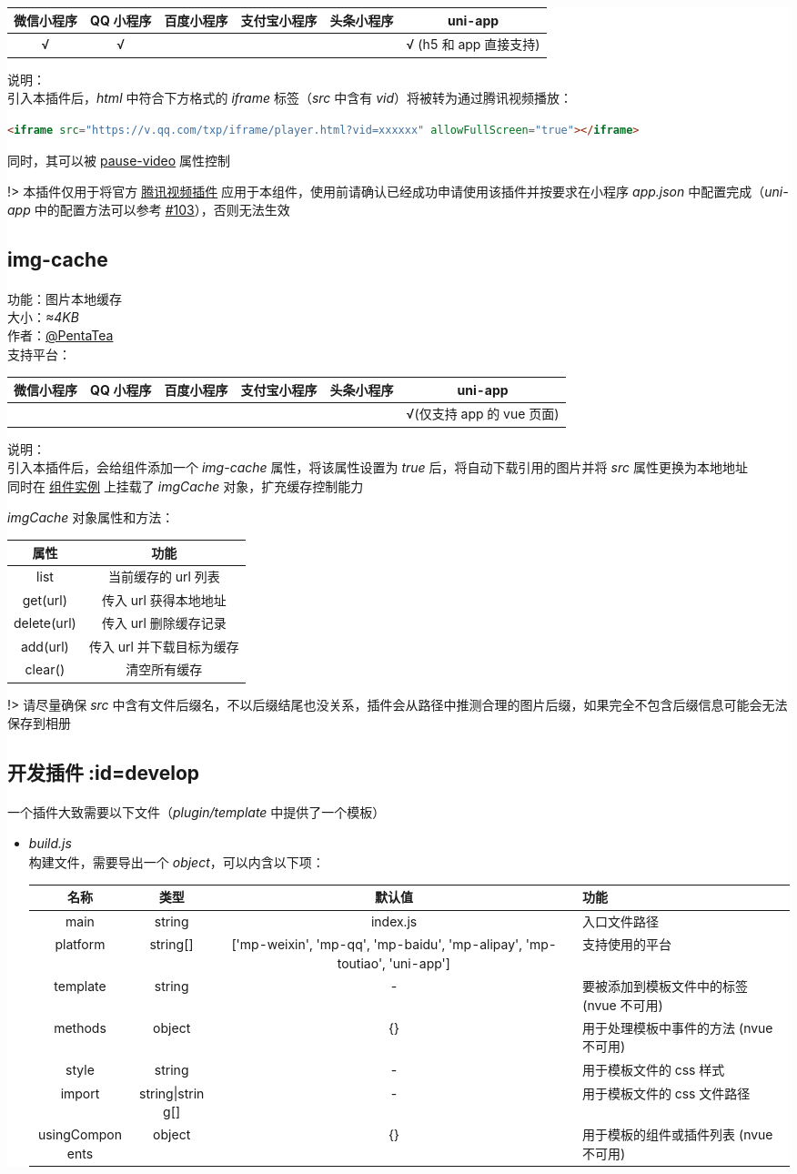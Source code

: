 | 微信小程序 | QQ 小程序 | 百度小程序 | 支付宝小程序 | 头条小程序 | uni-app |
|:---:|:---:|:---:|:---:|:---:|:---:|
| √ | √ |   |   |   | √ (h5 和 app 直接支持) |

说明：  
引入本插件后，*html* 中符合下方格式的 *iframe* 标签（*src* 中含有 *vid*）将被转为通过腾讯视频播放：  
```html
<iframe src="https://v.qq.com/txp/iframe/player.html?vid=xxxxxx" allowFullScreen="true"></iframe>
```

同时，其可以被 [pause-video](basic/prop#pause-video) 属性控制  

!> 本插件仅用于将官方 [腾讯视频插件](https://github.com/tvfe/txv-miniprogram-plugin) 应用于本组件，使用前请确认已经成功申请使用该插件并按要求在小程序 *app.json* 中配置完成（*uni-app* 中的配置方法可以参考 [#103](https://github.com/jin-yufeng/mp-html/issues/103#issuecomment-654586246)），否则无法生效  

## img-cache
功能：图片本地缓存  
大小：*≈4KB*  
作者：[@PentaTea](https://github.com/PentaTea)  
支持平台：  

| 微信小程序 | QQ 小程序 | 百度小程序 | 支付宝小程序 | 头条小程序 | uni-app |
|:---:|:---:|:---:|:---:|:---:|:---:|
|  |  |  |  |  | √(仅支持 app 的 vue 页面) |

说明：  
引入本插件后，会给组件添加一个 *img-cache* 属性，将该属性设置为 *true* 后，将自动下载引用的图片并将 *src* 属性更换为本地地址  
同时在 [组件实例](advanced/api#getCompent) 上挂载了 *imgCache* 对象，扩充缓存控制能力  

*imgCache* 对象属性和方法：  

| 属性 | 功能 |
|:---:|:---:|
| list | 当前缓存的 url 列表 |
| get(url) | 传入 url 获得本地地址 |
| delete(url) | 传入 url 删除缓存记录 |
| add(url) | 传入 url 并下载目标为缓存 |
| clear() | 清空所有缓存 |

!> 请尽量确保 *src* 中含有文件后缀名，不以后缀结尾也没关系，插件会从路径中推测合理的图片后缀，如果完全不包含后缀信息可能会无法保存到相册  

## 开发插件 :id=develop
一个插件大致需要以下文件（*plugin/template* 中提供了一个模板） 

- *build.js*  
  构建文件，需要导出一个 *object*，可以内含以下项：  

  | 名称 | 类型 | 默认值 | 功能 |
  |:---:|:---:|:---:|---|
  | main | string | index.js | 入口文件路径 |
  | platform | string[] | ['mp-weixin', 'mp-qq', 'mp-baidu', 'mp-alipay', 'mp-toutiao', 'uni-app'] | 支持使用的平台 |
  | template | string | - | 要被添加到模板文件中的标签 (nvue 不可用) |
  | methods | object | {} | 用于处理模板中事件的方法 (nvue 不可用) |
  | style | string | - | 用于模板文件的 css 样式 |
  | import | string&#124;string[] | - | 用于模板文件的 css 文件路径 |
  | usingComponents | object | {} | 用于模板的组件或插件列表 (nvue 不可用) |
